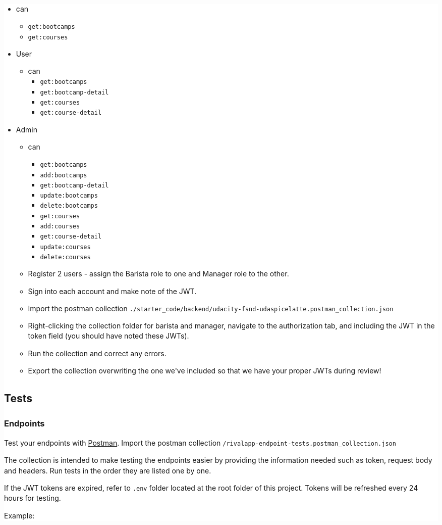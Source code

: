   - can

    - `get:bootcamps`
    - `get:courses`

- User

  - can
    - `get:bootcamps`
    - `get:bootcamp-detail`
    - `get:courses`
    - `get:course-detail`

- Admin

  - can

    - `get:bootcamps`
    - `add:bootcamps`
    - `get:bootcamp-detail`
    - `update:bootcamps`
    - `delete:bootcamps`
    - `get:courses`
    - `add:courses`
    - `get:course-detail`
    - `update:courses`
    - `delete:courses`

  - Register 2 users - assign the Barista role to one and Manager role to the other.
  - Sign into each account and make note of the JWT.
  - Import the postman collection `./starter_code/backend/udacity-fsnd-udaspicelatte.postman_collection.json`
  - Right-clicking the collection folder for barista and manager, navigate to the authorization tab, and including the JWT in the token field (you should have noted these JWTs).
  - Run the collection and correct any errors.
  - Export the collection overwriting the one we've included so that we have your proper JWTs during review!

## Tests

### Endpoints

Test your endpoints with [Postman](https://getpostman.com). Import the postman collection `/rivalapp-endpoint-tests.postman_collection.json`

The collection is intended to make testing the endpoints easier by providing the information needed such as token, request body and headers. Run tests in the order they are listed one by one.

If the JWT tokens are expired, refer to `.env` folder located at the root folder of this project. Tokens will be refreshed every 24 hours for testing.

Example:
